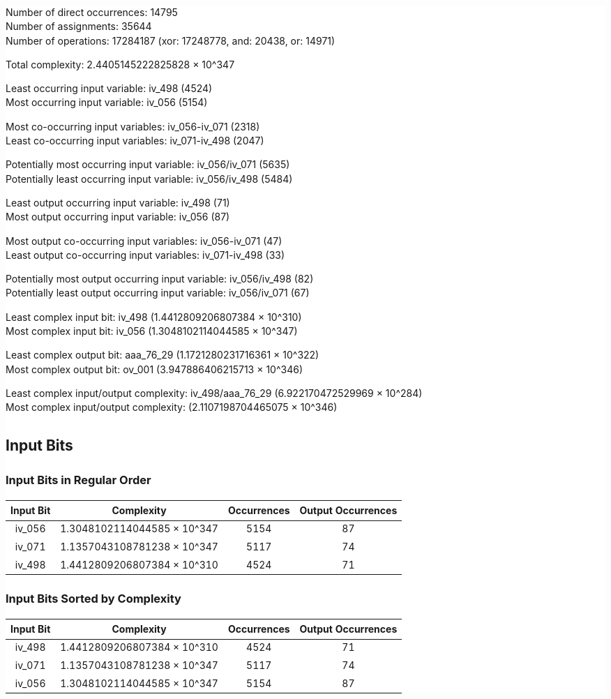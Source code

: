 Number of direct occurrences: 14795  
Number of assignments: 35644  
Number of operations: 17284187
(xor: 17248778,
and: 20438,
or: 14971)

Total complexity: 2.4405145222825828 × 10^347

Least occurring input variable: iv_498 (4524)  
Most occurring input variable: iv_056 (5154)

Most co-occurring input variables: iv_056-iv_071 (2318)  
Least co-occurring input variables: iv_071-iv_498 (2047)

Potentially most occurring input variable: iv_056/iv_071 (5635)  
Potentially least occurring input variable: iv_056/iv_498 (5484)

Least output occurring input variable: iv_498 (71)  
Most output occurring input variable: iv_056 (87)

Most output co-occurring input variables: iv_056-iv_071 (47)  
Least output co-occurring input variables: iv_071-iv_498 (33)

Potentially most output occurring input variable: iv_056/iv_498 (82)  
Potentially least output occurring input variable: iv_056/iv_071 (67)

Least complex input bit: iv_498 (1.4412809206807384 × 10^310)  
Most complex input bit: iv_056 (1.3048102114044585 × 10^347)

Least complex output bit: aaa_76_29 (1.1721280231716361 × 10^322)  
Most complex output bit: ov_001 (3.947886406215713 × 10^346)

Least complex input/output complexity: iv_498/aaa_76_29 (6.922170472529969 × 10^284)  
Most complex input/output complexity:  (2.1107198704465075 × 10^346)

## Input Bits

### Input Bits in Regular Order

| Input Bit | Complexity | Occurrences | Output Occurrences |
|:---------:|:----------:|:-----------:|:------------------:|
| iv_056 | 1.3048102114044585 × 10^347 | 5154 | 87 |
| iv_071 | 1.1357043108781238 × 10^347 | 5117 | 74 |
| iv_498 | 1.4412809206807384 × 10^310 | 4524 | 71 |

### Input Bits Sorted by Complexity

| Input Bit | Complexity | Occurrences | Output Occurrences |
|:---------:|:----------:|:-----------:|:------------------:|
| iv_498 | 1.4412809206807384 × 10^310 | 4524 | 71 |
| iv_071 | 1.1357043108781238 × 10^347 | 5117 | 74 |
| iv_056 | 1.3048102114044585 × 10^347 | 5154 | 87 |
